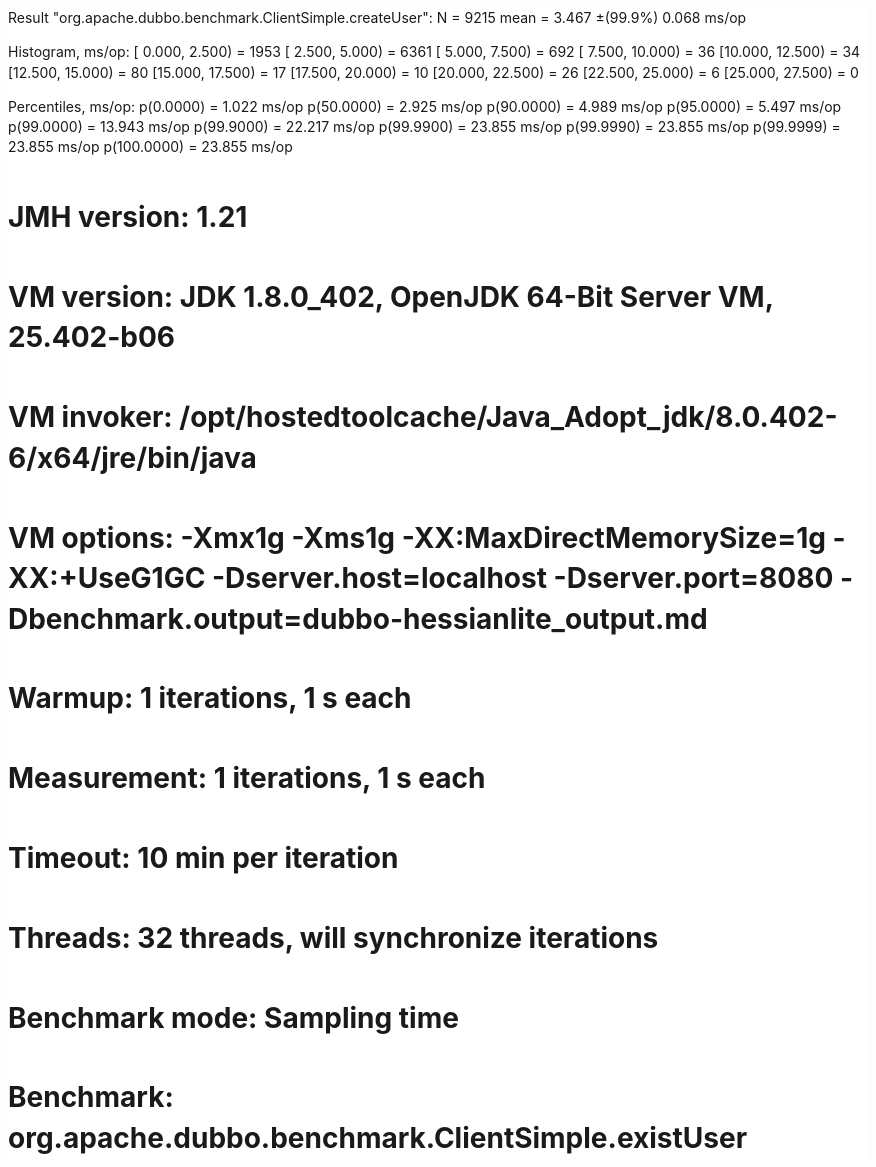 

Result "org.apache.dubbo.benchmark.ClientSimple.createUser":
  N = 9215
  mean =      3.467 ±(99.9%) 0.068 ms/op

  Histogram, ms/op:
    [ 0.000,  2.500) = 1953 
    [ 2.500,  5.000) = 6361 
    [ 5.000,  7.500) = 692 
    [ 7.500, 10.000) = 36 
    [10.000, 12.500) = 34 
    [12.500, 15.000) = 80 
    [15.000, 17.500) = 17 
    [17.500, 20.000) = 10 
    [20.000, 22.500) = 26 
    [22.500, 25.000) = 6 
    [25.000, 27.500) = 0 

  Percentiles, ms/op:
      p(0.0000) =      1.022 ms/op
     p(50.0000) =      2.925 ms/op
     p(90.0000) =      4.989 ms/op
     p(95.0000) =      5.497 ms/op
     p(99.0000) =     13.943 ms/op
     p(99.9000) =     22.217 ms/op
     p(99.9900) =     23.855 ms/op
     p(99.9990) =     23.855 ms/op
     p(99.9999) =     23.855 ms/op
    p(100.0000) =     23.855 ms/op


# JMH version: 1.21
# VM version: JDK 1.8.0_402, OpenJDK 64-Bit Server VM, 25.402-b06
# VM invoker: /opt/hostedtoolcache/Java_Adopt_jdk/8.0.402-6/x64/jre/bin/java
# VM options: -Xmx1g -Xms1g -XX:MaxDirectMemorySize=1g -XX:+UseG1GC -Dserver.host=localhost -Dserver.port=8080 -Dbenchmark.output=dubbo-hessianlite_output.md
# Warmup: 1 iterations, 1 s each
# Measurement: 1 iterations, 1 s each
# Timeout: 10 min per iteration
# Threads: 32 threads, will synchronize iterations
# Benchmark mode: Sampling time
# Benchmark: org.apache.dubbo.benchmark.ClientSimple.existUser
